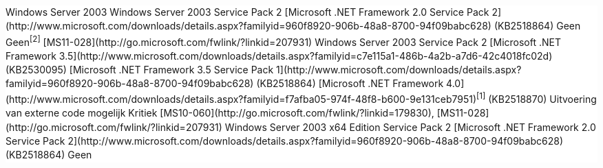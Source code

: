 </td>
</tr>
<tr>
<th colspan="5">
Windows Server 2003
</th>
</tr>
<tr>
<td style="border:1px solid black;">
Windows Server 2003 Service Pack 2
</td>
<td style="border:1px solid black;">
[Microsoft .NET Framework 2.0 Service Pack 2](http://www.microsoft.com/downloads/details.aspx?familyid=960f8920-906b-48a8-8700-94f09babc628)  
(KB2518864)
</td>
<td style="border:1px solid black;">
Geen
</td>
<td style="border:1px solid black;">
Geen<sup>[2]</sup>
</td>
<td style="border:1px solid black;">
[MS11-028](http://go.microsoft.com/fwlink/?linkid=207931)
</td>
</tr>
<tr class="alternateRow">
<td style="border:1px solid black;">
Windows Server 2003 Service Pack 2
</td>
<td style="border:1px solid black;">
[Microsoft .NET Framework 3.5](http://www.microsoft.com/downloads/details.aspx?familyid=c7e115a1-486b-4a2b-a7d6-42c4018fc02d)  
(KB2530095)  
[Microsoft .NET Framework 3.5 Service Pack 1](http://www.microsoft.com/downloads/details.aspx?familyid=960f8920-906b-48a8-8700-94f09babc628)  
(KB2518864)  
[Microsoft .NET Framework 4.0](http://www.microsoft.com/downloads/details.aspx?familyid=f7afba05-974f-48f8-b600-9e131ceb7951)<sup>[1]</sup>
(KB2518870)
</td>
<td style="border:1px solid black;">
Uitvoering van externe code mogelijk
</td>
<td style="border:1px solid black;">
Kritiek
</td>
<td style="border:1px solid black;">
[MS10-060](http://go.microsoft.com/fwlink/?linkid=179830),  
[MS11-028](http://go.microsoft.com/fwlink/?linkid=207931)
</td>
</tr>
<tr>
<td style="border:1px solid black;">
Windows Server 2003 x64 Edition Service Pack 2
</td>
<td style="border:1px solid black;">
[Microsoft .NET Framework 2.0 Service Pack 2](http://www.microsoft.com/downloads/details.aspx?familyid=960f8920-906b-48a8-8700-94f09babc628)  
(KB2518864)
</td>
<td style="border:1px solid black;">
Geen
</td>